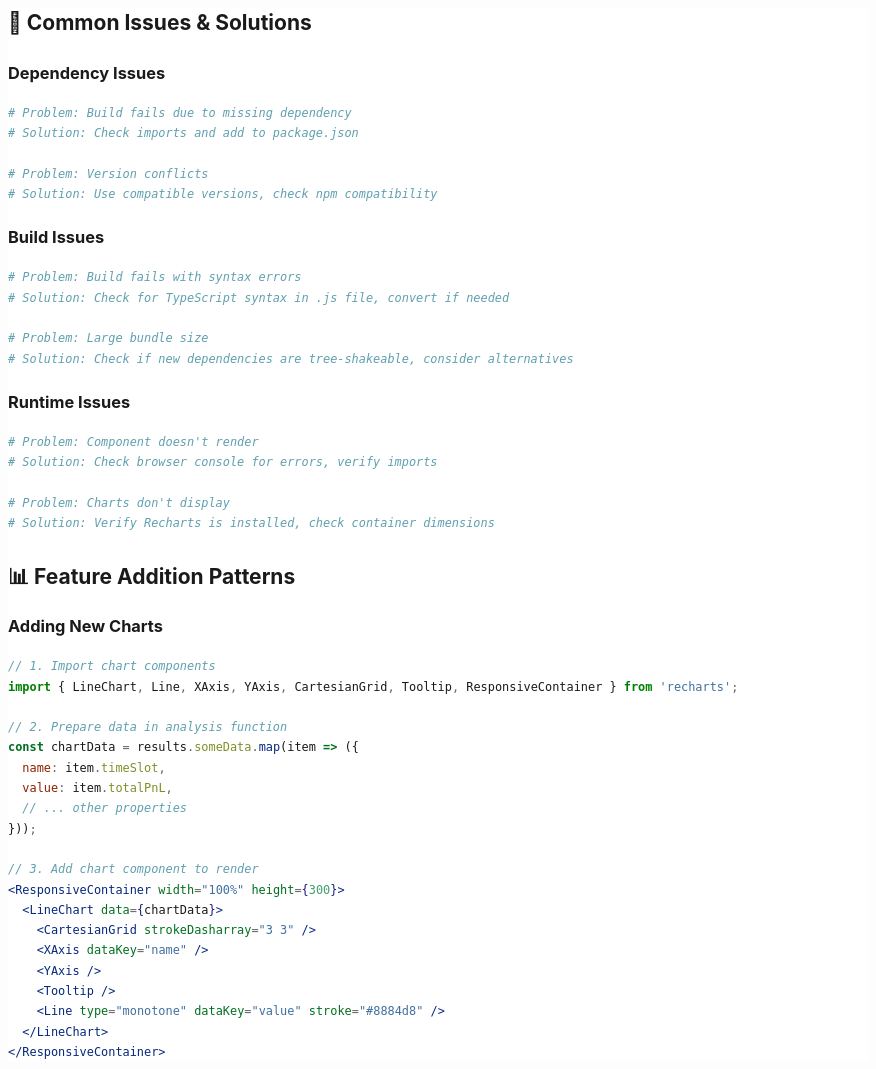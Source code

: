 ## 🚨 Common Issues & Solutions

### **Dependency Issues**
```bash
# Problem: Build fails due to missing dependency
# Solution: Check imports and add to package.json

# Problem: Version conflicts
# Solution: Use compatible versions, check npm compatibility
```

### **Build Issues**
```bash
# Problem: Build fails with syntax errors
# Solution: Check for TypeScript syntax in .js file, convert if needed

# Problem: Large bundle size
# Solution: Check if new dependencies are tree-shakeable, consider alternatives
```

### **Runtime Issues**
```bash
# Problem: Component doesn't render
# Solution: Check browser console for errors, verify imports

# Problem: Charts don't display
# Solution: Verify Recharts is installed, check container dimensions
```

## 📊 Feature Addition Patterns

### **Adding New Charts**
```jsx
// 1. Import chart components
import { LineChart, Line, XAxis, YAxis, CartesianGrid, Tooltip, ResponsiveContainer } from 'recharts';

// 2. Prepare data in analysis function
const chartData = results.someData.map(item => ({
  name: item.timeSlot,
  value: item.totalPnL,
  // ... other properties
}));

// 3. Add chart component to render
<ResponsiveContainer width="100%" height={300}>
  <LineChart data={chartData}>
    <CartesianGrid strokeDasharray="3 3" />
    <XAxis dataKey="name" />
    <YAxis />
    <Tooltip />
    <Line type="monotone" dataKey="value" stroke="#8884d8" />
  </LineChart>
</ResponsiveContainer>
```
